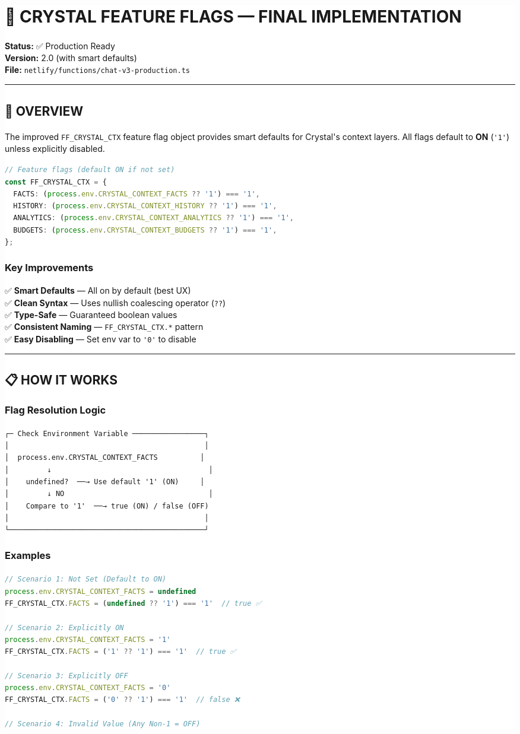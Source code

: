 # 🚩 CRYSTAL FEATURE FLAGS — FINAL IMPLEMENTATION

**Status:** ✅ Production Ready  
**Version:** 2.0 (with smart defaults)  
**File:** `netlify/functions/chat-v3-production.ts`  

---

## 🎯 OVERVIEW

The improved `FF_CRYSTAL_CTX` feature flag object provides smart defaults for Crystal's context layers. All flags default to **ON** (`'1'`) unless explicitly disabled.

```typescript
// Feature flags (default ON if not set)
const FF_CRYSTAL_CTX = {
  FACTS: (process.env.CRYSTAL_CONTEXT_FACTS ?? '1') === '1',
  HISTORY: (process.env.CRYSTAL_CONTEXT_HISTORY ?? '1') === '1',
  ANALYTICS: (process.env.CRYSTAL_CONTEXT_ANALYTICS ?? '1') === '1',
  BUDGETS: (process.env.CRYSTAL_CONTEXT_BUDGETS ?? '1') === '1',
};
```

### Key Improvements
✅ **Smart Defaults** — All on by default (best UX)  
✅ **Clean Syntax** — Uses nullish coalescing operator (`??`)  
✅ **Type-Safe** — Guaranteed boolean values  
✅ **Consistent Naming** — `FF_CRYSTAL_CTX.*` pattern  
✅ **Easy Disabling** — Set env var to `'0'` to disable  

---

## 📋 HOW IT WORKS

### Flag Resolution Logic

```
┌─ Check Environment Variable ─────────────────┐
│                                              │
│  process.env.CRYSTAL_CONTEXT_FACTS          │
│         ↓                                     │
│    undefined?  ──→ Use default '1' (ON)     │
│         ↓ NO                                  │
│    Compare to '1'  ──→ true (ON) / false (OFF)
│                                              │
└──────────────────────────────────────────────┘
```

### Examples

```typescript
// Scenario 1: Not Set (Default to ON)
process.env.CRYSTAL_CONTEXT_FACTS = undefined
FF_CRYSTAL_CTX.FACTS = (undefined ?? '1') === '1'  // true ✅

// Scenario 2: Explicitly ON
process.env.CRYSTAL_CONTEXT_FACTS = '1'
FF_CRYSTAL_CTX.FACTS = ('1' ?? '1') === '1'  // true ✅

// Scenario 3: Explicitly OFF
process.env.CRYSTAL_CONTEXT_FACTS = '0'
FF_CRYSTAL_CTX.FACTS = ('0' ?? '1') === '1'  // false ❌

// Scenario 4: Invalid Value (Any Non-1 = OFF)
```